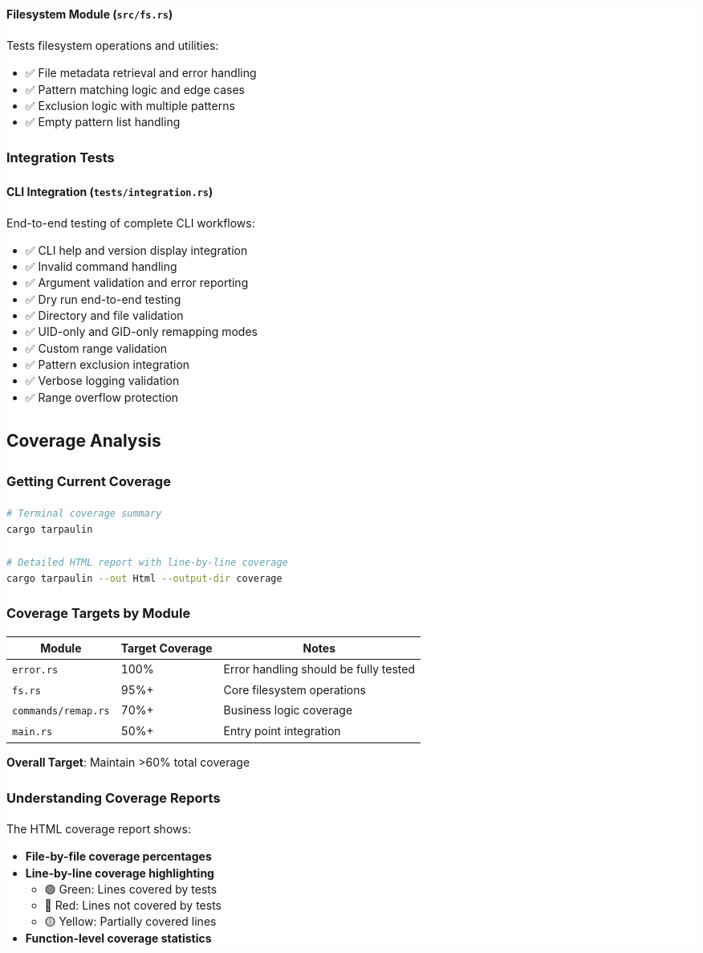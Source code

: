 #### Filesystem Module (`src/fs.rs`)
Tests filesystem operations and utilities:
- ✅ File metadata retrieval and error handling
- ✅ Pattern matching logic and edge cases
- ✅ Exclusion logic with multiple patterns
- ✅ Empty pattern list handling

### Integration Tests

#### CLI Integration (`tests/integration.rs`)
End-to-end testing of complete CLI workflows:
- ✅ CLI help and version display integration
- ✅ Invalid command handling
- ✅ Argument validation and error reporting
- ✅ Dry run end-to-end testing
- ✅ Directory and file validation
- ✅ UID-only and GID-only remapping modes
- ✅ Custom range validation
- ✅ Pattern exclusion integration
- ✅ Verbose logging validation
- ✅ Range overflow protection

## Coverage Analysis

### Getting Current Coverage

```bash
# Terminal coverage summary
cargo tarpaulin

# Detailed HTML report with line-by-line coverage
cargo tarpaulin --out Html --output-dir coverage
```

### Coverage Targets by Module

| Module | Target Coverage | Notes |
|--------|----------------|-------|
| `error.rs` | 100% | Error handling should be fully tested |
| `fs.rs` | 95%+ | Core filesystem operations |
| `commands/remap.rs` | 70%+ | Business logic coverage |
| `main.rs` | 50%+ | Entry point integration |

**Overall Target**: Maintain >60% total coverage

### Understanding Coverage Reports

The HTML coverage report shows:
- **File-by-file coverage percentages**
- **Line-by-line coverage highlighting**
  - 🟢 Green: Lines covered by tests
  - 🔴 Red: Lines not covered by tests
  - 🟡 Yellow: Partially covered lines
- **Function-level coverage statistics**
